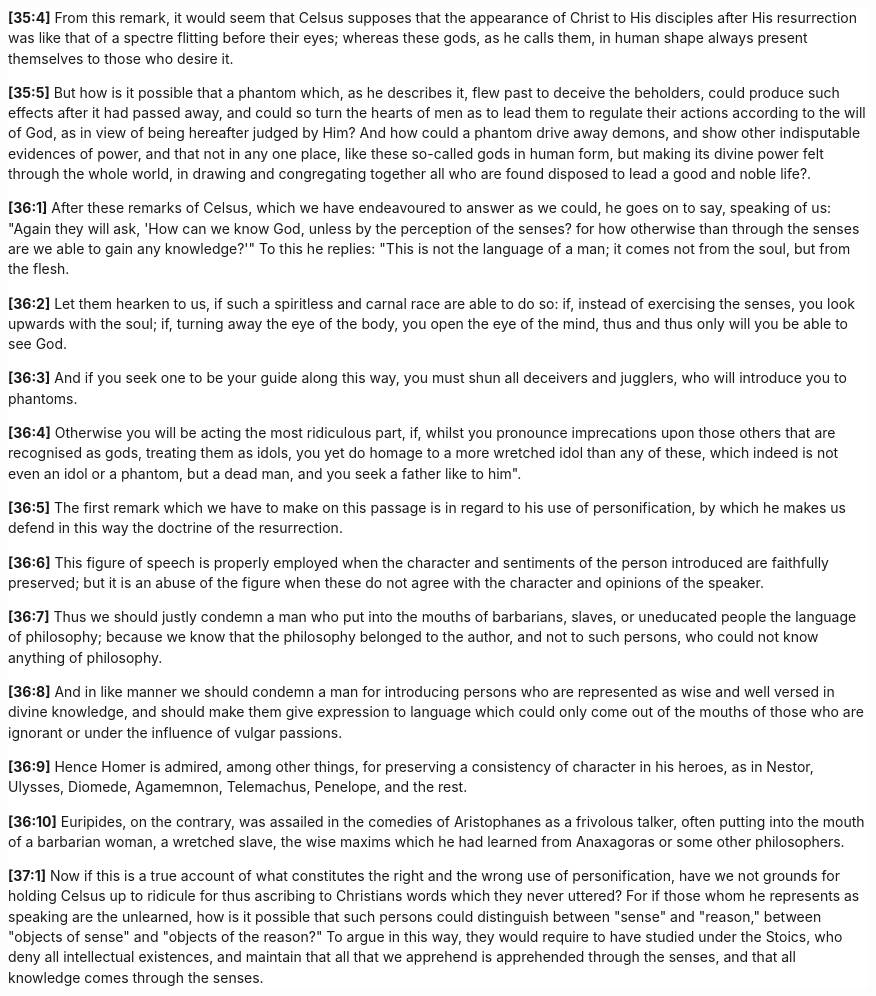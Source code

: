 **[35:4]** From this remark, it would seem that Celsus supposes that the appearance of Christ to His disciples after His resurrection was like that of a spectre flitting before their eyes; whereas these gods, as he calls them, in human shape always present themselves to those who desire it.

**[35:5]** But how is it possible that a phantom which, as he describes it, flew past to deceive the beholders, could produce such effects after it had passed away, and could so turn the hearts of men as to lead them to regulate their actions according to the will of God, as in view of being hereafter judged by Him? And how could a phantom drive away demons, and show other indisputable evidences of power, and that not in any one place, like these so-called gods in human form, but making its divine power felt through the whole world, in drawing and congregating together all who are found disposed to lead a good and noble life?.

**[36:1]** After these remarks of Celsus, which we have endeavoured to answer as we could, he goes on to say, speaking of us: "Again they will ask, 'How can we know God, unless by the perception of the senses? for how otherwise than through the senses are we able to gain any knowledge?'" To this he replies: "This is not the language of a man; it comes not from the soul, but from the flesh.

**[36:2]** Let them hearken to us, if such a spiritless and carnal race are able to do so: if, instead of exercising the senses, you look upwards with the soul; if, turning away the eye of the body, you open the eye of the mind, thus and thus only will you be able to see God.

**[36:3]** And if you seek one to be your guide along this way, you must shun all deceivers and jugglers, who will introduce you to phantoms.

**[36:4]** Otherwise you will be acting the most ridiculous part, if, whilst you pronounce imprecations upon those others that are recognised as gods, treating them as idols, you yet do homage to a more wretched idol than any of these, which indeed is not even an idol or a phantom, but a dead man, and you seek a father like to him".

**[36:5]** The first remark which we have to make on this passage is in regard to his use of personification, by which he makes us defend in this way the doctrine of the resurrection.

**[36:6]** This figure of speech is properly employed when the character and sentiments of the person introduced are faithfully preserved; but it is an abuse of the figure when these do not agree with the character and opinions of the speaker.

**[36:7]** Thus we should justly condemn a man who put into the mouths of barbarians, slaves, or uneducated people the language of philosophy; because we know that the philosophy belonged to the author, and not to such persons, who could not know anything of philosophy.

**[36:8]** And in like manner we should condemn a man for introducing persons who are represented as wise and well versed in divine knowledge, and should make them give expression to language which could only come out of the mouths of those who are ignorant or under the influence of vulgar passions.

**[36:9]** Hence Homer is admired, among other things, for preserving a consistency of character in his heroes, as in Nestor, Ulysses, Diomede, Agamemnon, Telemachus, Penelope, and the rest.

**[36:10]** Euripides, on the contrary, was assailed in the comedies of Aristophanes as a frivolous talker, often putting into the mouth of a barbarian woman, a wretched slave, the wise maxims which he had learned from Anaxagoras or some other philosophers.

**[37:1]** Now if this is a true account of what constitutes the right and the wrong use of personification, have we not grounds for holding Celsus up to ridicule for thus ascribing to Christians words which they never uttered? For if those whom he represents as speaking are the unlearned, how is it possible that such persons could distinguish between "sense" and "reason," between "objects of sense" and "objects of the reason?" To argue in this way, they would require to have studied under the Stoics, who deny all intellectual existences, and maintain that all that we apprehend is apprehended through the senses, and that all knowledge comes through the senses.
